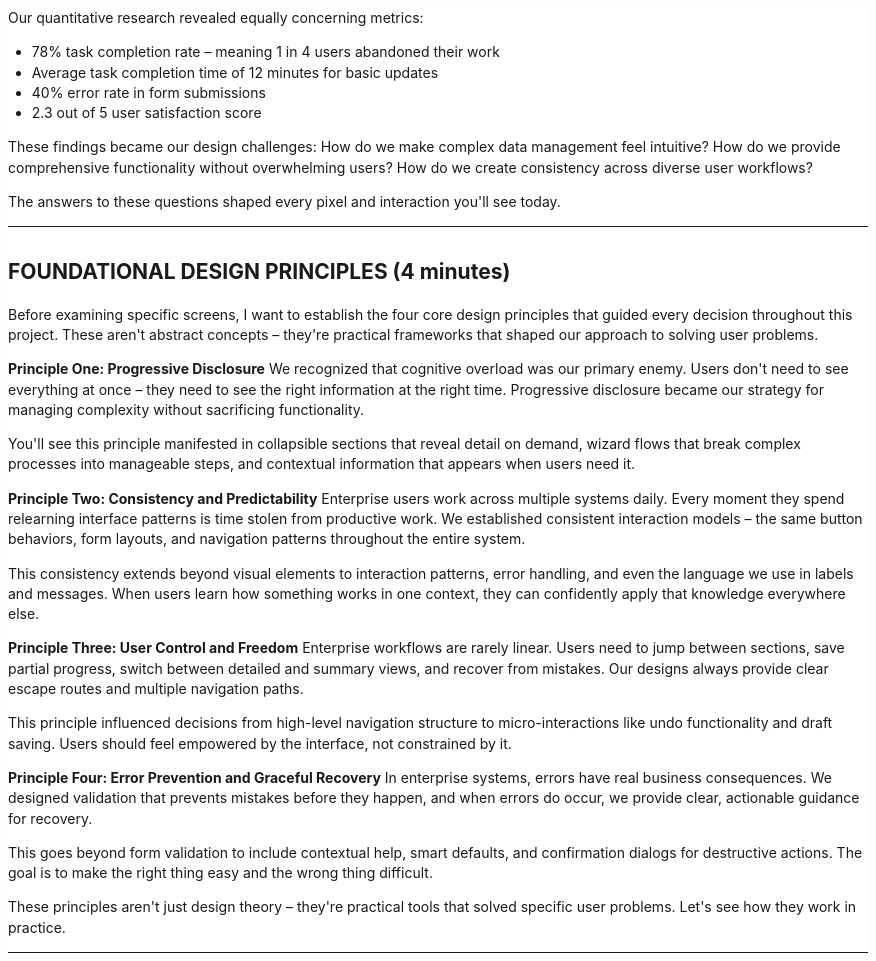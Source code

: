 Our quantitative research revealed equally concerning metrics:
- 78% task completion rate – meaning 1 in 4 users abandoned their work
- Average task completion time of 12 minutes for basic updates
- 40% error rate in form submissions
- 2.3 out of 5 user satisfaction score

These findings became our design challenges: How do we make complex data management feel intuitive? How do we provide comprehensive functionality without overwhelming users? How do we create consistency across diverse user workflows?

The answers to these questions shaped every pixel and interaction you'll see today.

---

## FOUNDATIONAL DESIGN PRINCIPLES (4 minutes)

Before examining specific screens, I want to establish the four core design principles that guided every decision throughout this project. These aren't abstract concepts – they're practical frameworks that shaped our approach to solving user problems.

**Principle One: Progressive Disclosure**
We recognized that cognitive overload was our primary enemy. Users don't need to see everything at once – they need to see the right information at the right time. Progressive disclosure became our strategy for managing complexity without sacrificing functionality.

You'll see this principle manifested in collapsible sections that reveal detail on demand, wizard flows that break complex processes into manageable steps, and contextual information that appears when users need it.

**Principle Two: Consistency and Predictability**
Enterprise users work across multiple systems daily. Every moment they spend relearning interface patterns is time stolen from productive work. We established consistent interaction models – the same button behaviors, form layouts, and navigation patterns throughout the entire system.

This consistency extends beyond visual elements to interaction patterns, error handling, and even the language we use in labels and messages. When users learn how something works in one context, they can confidently apply that knowledge everywhere else.

**Principle Three: User Control and Freedom**
Enterprise workflows are rarely linear. Users need to jump between sections, save partial progress, switch between detailed and summary views, and recover from mistakes. Our designs always provide clear escape routes and multiple navigation paths.

This principle influenced decisions from high-level navigation structure to micro-interactions like undo functionality and draft saving. Users should feel empowered by the interface, not constrained by it.

**Principle Four: Error Prevention and Graceful Recovery**
In enterprise systems, errors have real business consequences. We designed validation that prevents mistakes before they happen, and when errors do occur, we provide clear, actionable guidance for recovery.

This goes beyond form validation to include contextual help, smart defaults, and confirmation dialogs for destructive actions. The goal is to make the right thing easy and the wrong thing difficult.

These principles aren't just design theory – they're practical tools that solved specific user problems. Let's see how they work in practice.

---